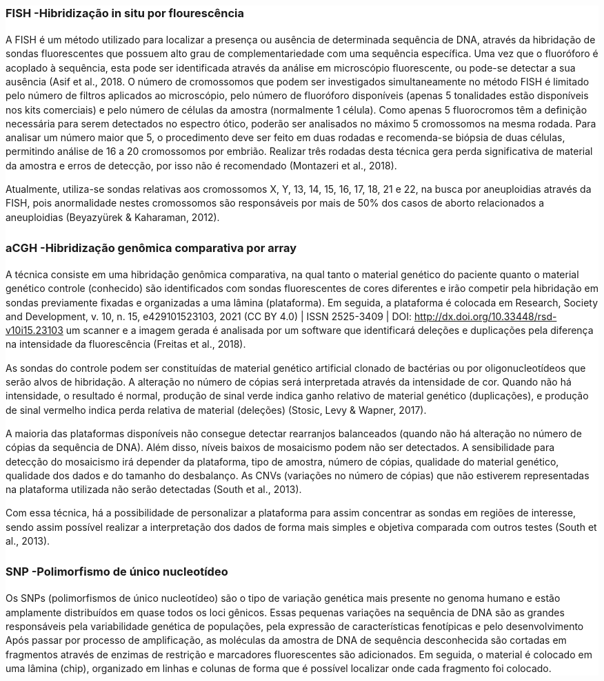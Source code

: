 ### FISH -Hibridização in situ por flourescência

A FISH é um método utilizado para localizar a presença ou ausência de determinada sequência de DNA, através da hibridação de sondas fluorescentes que possuem alto grau de complementariedade com uma sequência específica. Uma vez que o fluoróforo é acoplado à sequência, esta pode ser identificada através da análise em microscópio fluorescente, ou pode-se detectar a sua ausência (Asif et al., 2018. O número de cromossomos que podem ser investigados simultaneamente no método FISH é limitado pelo número de filtros aplicados ao microscópio, pelo número de fluoróforo disponíveis (apenas 5 tonalidades estão disponíveis nos kits comerciais) e pelo número de células da amostra (normalmente 1 célula). Como apenas 5 fluorocromos têm a definição necessária para serem detectados no espectro ótico, poderão ser analisados no máximo 5 cromossomos na mesma rodada. Para analisar um número maior que 5, o procedimento deve ser feito em duas rodadas e recomenda-se biópsia de duas células, permitindo análise de 16 a 20 cromossomos por embrião. Realizar três rodadas desta técnica gera perda significativa de material da amostra e erros de detecção, por isso não é recomendado (Montazeri et al., 2018).

Atualmente, utiliza-se sondas relativas aos cromossomos X, Y, 13, 14, 15, 16, 17, 18, 21 e 22, na busca por aneuploidias através da FISH, pois anormalidade nestes cromossomos são responsáveis por mais de 50% dos casos de aborto relacionados a aneuploidias (Beyazyürek & Kaharaman, 2012).


### aCGH -Hibridização genômica comparativa por array

A técnica consiste em uma hibridação genômica comparativa, na qual tanto o material genético do paciente quanto o material genético controle (conhecido) são identificados com sondas fluorescentes de cores diferentes e irão competir pela hibridação em sondas previamente fixadas e organizadas a uma lâmina (plataforma). Em seguida, a plataforma é colocada em Research, Society and Development, v. 10, n. 15, e429101523103, 2021 (CC BY 4.0) | ISSN 2525-3409 | DOI: http://dx.doi.org/10.33448/rsd-v10i15.23103 um scanner e a imagem gerada é analisada por um software que identificará deleções e duplicações pela diferença na intensidade da fluorescência (Freitas et al., 2018).

As sondas do controle podem ser constituídas de material genético artificial clonado de bactérias ou por oligonucleotídeos que serão alvos de hibridação. A alteração no número de cópias será interpretada através da intensidade de cor. Quando não há intensidade, o resultado é normal, produção de sinal verde indica ganho relativo de material genético (duplicações), e produção de sinal vermelho indica perda relativa de material (deleções) (Stosic, Levy & Wapner, 2017).

A maioria das plataformas disponíveis não consegue detectar rearranjos balanceados (quando não há alteração no número de cópias da sequência de DNA). Além disso, níveis baixos de mosaicismo podem não ser detectados. A sensibilidade para detecção do mosaicismo irá depender da plataforma, tipo de amostra, número de cópias, qualidade do material genético, qualidade dos dados e do tamanho do desbalanço. As CNVs (variações no número de cópias) que não estiverem representadas na plataforma utilizada não serão detectadas (South et al., 2013).

Com essa técnica, há a possibilidade de personalizar a plataforma para assim concentrar as sondas em regiões de interesse, sendo assim possível realizar a interpretação dos dados de forma mais simples e objetiva comparada com outros testes (South et al., 2013).


### SNP -Polimorfismo de único nucleotídeo

Os SNPs (polimorfismos de único nucleotídeo) são o tipo de variação genética mais presente no genoma humano e estão amplamente distribuídos em quase todos os loci gênicos. Essas pequenas variações na sequência de DNA são as grandes responsáveis pela variabilidade genética de populações, pela expressão de características fenotípicas e pelo desenvolvimento Após passar por processo de amplificação, as moléculas da amostra de DNA de sequência desconhecida são cortadas em fragmentos através de enzimas de restrição e marcadores fluorescentes são adicionados. Em seguida, o material é colocado em uma lâmina (chip), organizado em linhas e colunas de forma que é possível localizar onde cada fragmento foi colocado.
